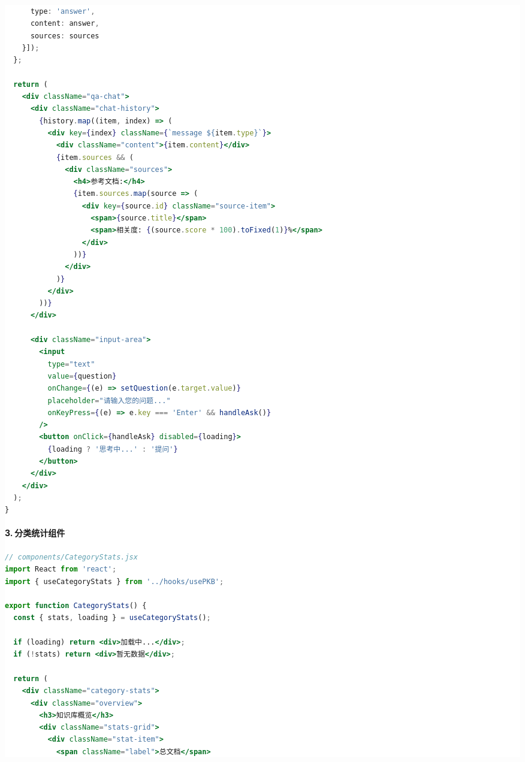 ```jsx
      type: 'answer', 
      content: answer,
      sources: sources
    }]);
  };

  return (
    <div className="qa-chat">
      <div className="chat-history">
        {history.map((item, index) => (
          <div key={index} className={`message ${item.type}`}>
            <div className="content">{item.content}</div>
            {item.sources && (
              <div className="sources">
                <h4>参考文档:</h4>
                {item.sources.map(source => (
                  <div key={source.id} className="source-item">
                    <span>{source.title}</span>
                    <span>相关度: {(source.score * 100).toFixed(1)}%</span>
                  </div>
                ))}
              </div>
            )}
          </div>
        ))}
      </div>
      
      <div className="input-area">
        <input
          type="text"
          value={question}
          onChange={(e) => setQuestion(e.target.value)}
          placeholder="请输入您的问题..."
          onKeyPress={(e) => e.key === 'Enter' && handleAsk()}
        />
        <button onClick={handleAsk} disabled={loading}>
          {loading ? '思考中...' : '提问'}
        </button>
      </div>
    </div>
  );
}
```

#### 3. 分类统计组件
```jsx
// components/CategoryStats.jsx
import React from 'react';
import { useCategoryStats } from '../hooks/usePKB';

export function CategoryStats() {
  const { stats, loading } = useCategoryStats();

  if (loading) return <div>加载中...</div>;
  if (!stats) return <div>暂无数据</div>;

  return (
    <div className="category-stats">
      <div className="overview">
        <h3>知识库概览</h3>
        <div className="stats-grid">
          <div className="stat-item">
            <span className="label">总文档</span>
```